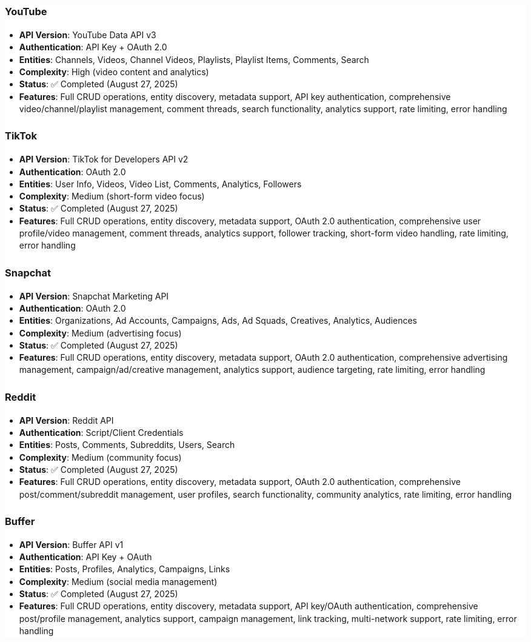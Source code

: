 ### YouTube
- **API Version**: YouTube Data API v3
- **Authentication**: API Key + OAuth 2.0
- **Entities**: Channels, Videos, Channel Videos, Playlists, Playlist Items, Comments, Search
- **Complexity**: High (video content and analytics)
- **Status**: ✅ Completed (August 27, 2025)
- **Features**: Full CRUD operations, entity discovery, metadata support, API key authentication, comprehensive video/channel/playlist management, comment threads, search functionality, analytics support, rate limiting, error handling

### TikTok
- **API Version**: TikTok for Developers API v2
- **Authentication**: OAuth 2.0
- **Entities**: User Info, Videos, Video List, Comments, Analytics, Followers
- **Complexity**: Medium (short-form video focus)
- **Status**: ✅ Completed (August 27, 2025)
- **Features**: Full CRUD operations, entity discovery, metadata support, OAuth 2.0 authentication, comprehensive user profile/video management, comment threads, analytics support, follower tracking, short-form video handling, rate limiting, error handling

### Snapchat
- **API Version**: Snapchat Marketing API
- **Authentication**: OAuth 2.0
- **Entities**: Organizations, Ad Accounts, Campaigns, Ads, Ad Squads, Creatives, Analytics, Audiences
- **Complexity**: Medium (advertising focus)
- **Status**: ✅ Completed (August 27, 2025)
- **Features**: Full CRUD operations, entity discovery, metadata support, OAuth 2.0 authentication, comprehensive advertising management, campaign/ad/creative management, analytics support, audience targeting, rate limiting, error handling

### Reddit
- **API Version**: Reddit API
- **Authentication**: Script/Client Credentials
- **Entities**: Posts, Comments, Subreddits, Users, Search
- **Complexity**: Medium (community focus)
- **Status**: ✅ Completed (August 27, 2025)
- **Features**: Full CRUD operations, entity discovery, metadata support, OAuth 2.0 authentication, comprehensive post/comment/subreddit management, user profiles, search functionality, community analytics, rate limiting, error handling

### Buffer
- **API Version**: Buffer API v1
- **Authentication**: API Key + OAuth
- **Entities**: Posts, Profiles, Analytics, Campaigns, Links
- **Complexity**: Medium (social media management)
- **Status**: ✅ Completed (August 27, 2025)
- **Features**: Full CRUD operations, entity discovery, metadata support, API key/OAuth authentication, comprehensive post/profile management, analytics support, campaign management, link tracking, multi-network support, rate limiting, error handling
